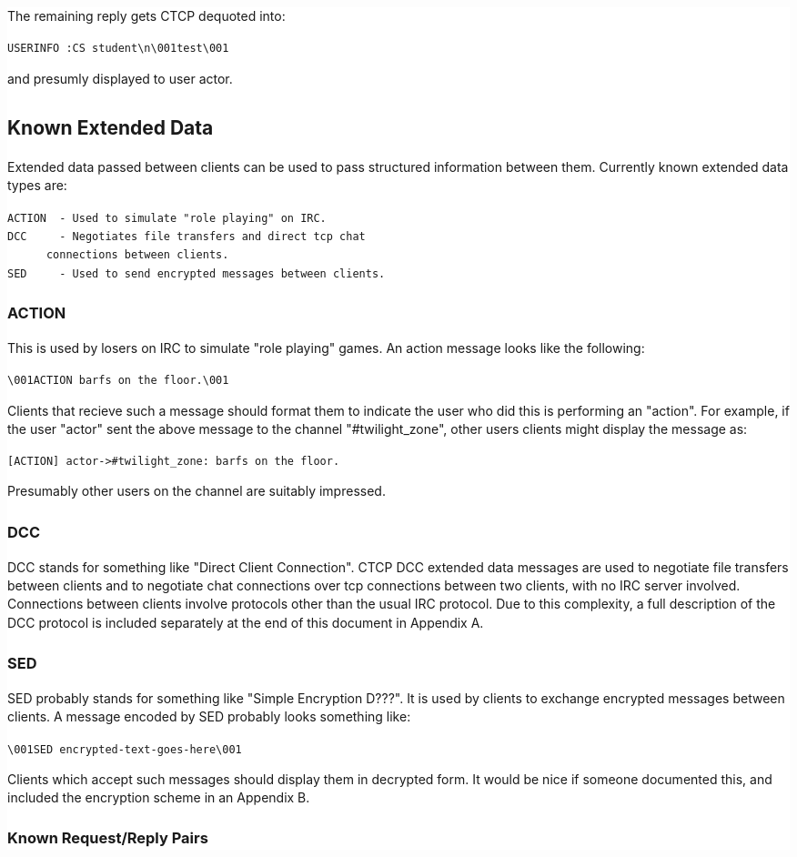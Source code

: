 The remaining reply gets CTCP dequoted into:

    USERINFO :CS student\n\001test\001

and presumly displayed to user actor.

## Known Extended Data

Extended data passed between clients can be used to pass structured
information between them. Currently known extended data types are:

    ACTION  - Used to simulate "role playing" on IRC.
    DCC     - Negotiates file transfers and direct tcp chat 
          connections between clients.
    SED     - Used to send encrypted messages between clients.

### ACTION

This is used by losers on IRC to simulate "role playing" games. An
action message looks like the following:

    \001ACTION barfs on the floor.\001

Clients that recieve such a message should format them to indicate the
user who did this is performing an "action". For example, if the user
"actor" sent the above message to the channel "#twilight_zone", other
users clients might display the message as:

    [ACTION] actor->#twilight_zone: barfs on the floor.

Presumably other users on the channel are suitably impressed.

### DCC

DCC stands for something like "Direct Client Connection". CTCP DCC
extended data messages are used to negotiate file transfers between
clients and to negotiate chat connections over tcp connections between
two clients, with no IRC server involved. Connections between clients
involve protocols other than the usual IRC protocol. Due to this
complexity, a full description of the DCC protocol is included
separately at the end of this document in Appendix A.

### SED

SED probably stands for something like "Simple Encryption D???". It is
used by clients to exchange encrypted messages between clients. A
message encoded by SED probably looks something like:

    \001SED encrypted-text-goes-here\001

Clients which accept such messages should display them in decrypted
form. It would be nice if someone documented this, and included the
encryption scheme in an Appendix B.

### Known Request/Reply Pairs
